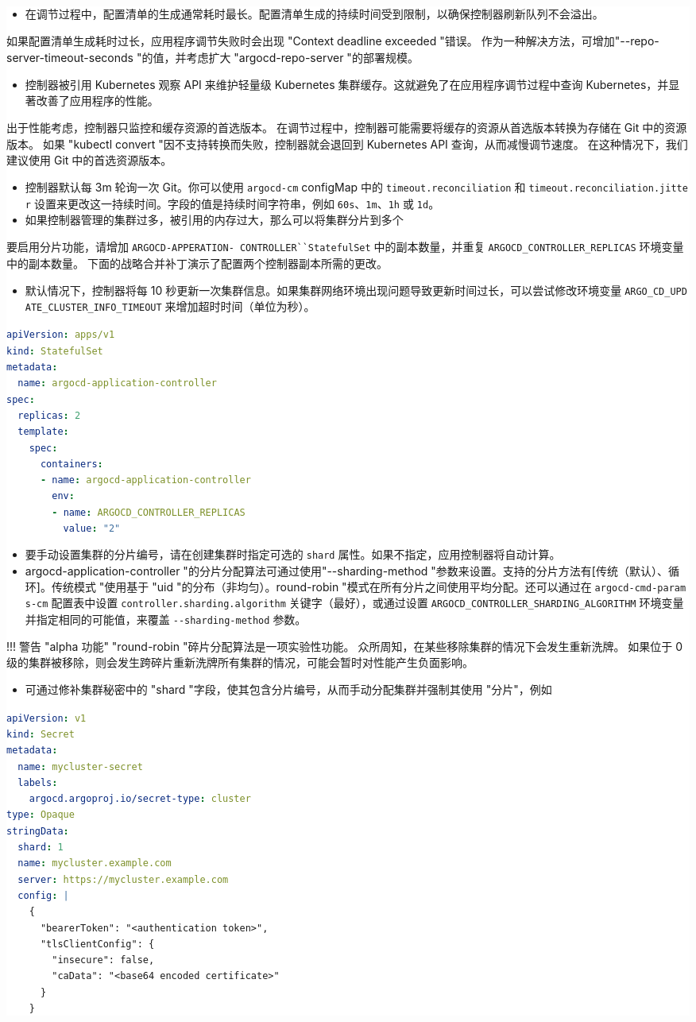 * 在调节过程中，配置清单的生成通常耗时最长。配置清单生成的持续时间受到限制，以确保控制器刷新队列不会溢出。

如果配置清单生成耗时过长，应用程序调节失败时会出现 "Context deadline exceeded "错误。 作为一种解决方法，可增加"--repo-server-timeout-seconds "的值，并考虑扩大 "argocd-repo-server "的部署规模。

* 控制器被引用 Kubernetes 观察 API 来维护轻量级 Kubernetes 集群缓存。这就避免了在应用程序调节过程中查询 Kubernetes，并显著改善了应用程序的性能。

出于性能考虑，控制器只监控和缓存资源的首选版本。 在调节过程中，控制器可能需要将缓存的资源从首选版本转换为存储在 Git 中的资源版本。 如果 "kubectl convert "因不支持转换而失败，控制器就会退回到 Kubernetes API 查询，从而减慢调节速度。 在这种情况下，我们建议使用 Git 中的首选资源版本。

* 控制器默认每 3m 轮询一次 Git。你可以使用 `argocd-cm` configMap 中的 `timeout.reconciliation` 和 `timeout.reconciliation.jitter` 设置来更改这一持续时间。字段的值是持续时间字符串，例如 `60s`、`1m`、`1h` 或 `1d`。
* 如果控制器管理的集群过多，被引用的内存过大，那么可以将集群分片到多个

要启用分片功能，请增加 `ARGOCD-APPERATION- CONTROLLER``StatefulSet` 中的副本数量，并重复 `ARGOCD_CONTROLLER_REPLICAS` 环境变量中的副本数量。 下面的战略合并补丁演示了配置两个控制器副本所需的更改。

* 默认情况下，控制器将每 10 秒更新一次集群信息。如果集群网络环境出现问题导致更新时间过长，可以尝试修改环境变量 `ARGO_CD_UPDATE_CLUSTER_INFO_TIMEOUT` 来增加超时时间（单位为秒）。

```yaml
apiVersion: apps/v1
kind: StatefulSet
metadata:
  name: argocd-application-controller
spec:
  replicas: 2
  template:
    spec:
      containers:
      - name: argocd-application-controller
        env:
        - name: ARGOCD_CONTROLLER_REPLICAS
          value: "2"
```

* 要手动设置集群的分片编号，请在创建集群时指定可选的 `shard` 属性。如果不指定，应用控制器将自动计算。
* argocd-application-controller "的分片分配算法可通过使用"--sharding-method "参数来设置。支持的分片方法有[传统（默认）、循环]。传统模式 "使用基于 "uid "的分布（非均匀）。round-robin "模式在所有分片之间使用平均分配。还可以通过在 `argocd-cmd-params-cm` 配置表中设置 `controller.sharding.algorithm` 关键字（最好），或通过设置 `ARGOCD_CONTROLLER_SHARDING_ALGORITHM` 环境变量并指定相同的可能值，来覆盖 `--sharding-method` 参数。

!!! 警告 "alpha 功能" "round-robin "碎片分配算法是一项实验性功能。 众所周知，在某些移除集群的情况下会发生重新洗牌。 如果位于 0 级的集群被移除，则会发生跨碎片重新洗牌所有集群的情况，可能会暂时对性能产生负面影响。

* 可通过修补集群秘密中的 "shard "字段，使其包含分片编号，从而手动分配集群并强制其使用 "分片"，例如

```yaml
apiVersion: v1
kind: Secret
metadata:
  name: mycluster-secret
  labels:
    argocd.argoproj.io/secret-type: cluster
type: Opaque
stringData:
  shard: 1
  name: mycluster.example.com
  server: https://mycluster.example.com
  config: |
    {
      "bearerToken": "<authentication token>",
      "tlsClientConfig": {
        "insecure": false,
        "caData": "<base64 encoded certificate>"
      }
    }
```
